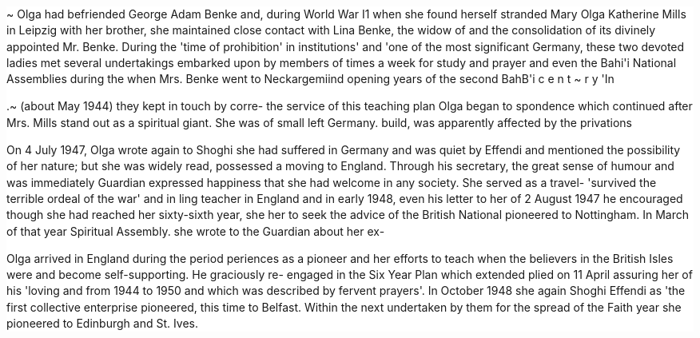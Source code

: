 ~         Olga had
befriended George Adam Benke and, during
World War I1 when she found herself stranded                              Mary Olga Katherine Mills
in Leipzig with her brother, she maintained
close contact with Lina Benke, the widow of                   and the consolidation of its divinely appointed
Mr. Benke. During the 'time of prohibition' in                institutions' and 'one of the most significant
Germany, these two devoted ladies met several                 undertakings embarked upon by members of
times a week for study and prayer and even                    the Bahi'i National Assemblies during the
when Mrs. Benke went to Neckargemiind                         opening years of the second BahB'i c e n t ~ r y 'In

.~
(about May 1944) they kept in touch by corre-                 the service of this teaching plan Olga began to
spondence which continued after Mrs. Mills                    stand out as a spiritual giant. She was of small
left Germany.                                                 build, was apparently affected by the privations

On 4 July 1947, Olga wrote again to Shoghi                 she had suffered in Germany and was quiet by
Effendi and mentioned the possibility of her                  nature; but she was widely read, possessed a
moving to England. Through his secretary, the                 great sense of humour and was immediately
Guardian expressed happiness that she had                     welcome in any society. She served as a travel-
'survived the terrible ordeal of the war' and in              ling teacher in England and in early 1948, even
his letter to her of 2 August 1947 he encouraged              though she had reached her sixty-sixth year, she
her to seek the advice of the British National                pioneered to Nottingham. In March of that year
Spiritual Assembly.                                           she wrote to the Guardian about her ex-

Olga arrived in England during the period                  periences as a pioneer and her efforts to teach
when the believers in the British Isles were                  and become self-supporting. He graciously re-
engaged in the Six Year Plan which extended                   plied on 11 April assuring her of his 'loving and
from 1944 to 1950 and which was described by                  fervent prayers'. In October 1948 she again
Shoghi Effendi as 'the first collective enterprise            pioneered, this time to Belfast. Within the next
undertaken by them for the spread of the Faith                year she pioneered to Edinburgh and St. Ives.

